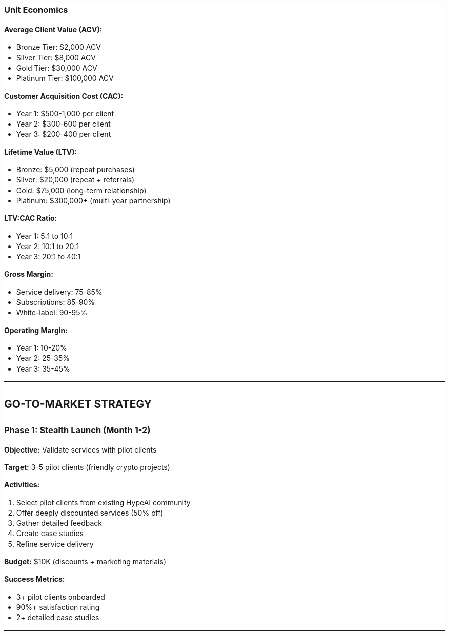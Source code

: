 
### Unit Economics

**Average Client Value (ACV):**
- Bronze Tier: $2,000 ACV
- Silver Tier: $8,000 ACV
- Gold Tier: $30,000 ACV
- Platinum Tier: $100,000 ACV

**Customer Acquisition Cost (CAC):**
- Year 1: $500-1,000 per client
- Year 2: $300-600 per client
- Year 3: $200-400 per client

**Lifetime Value (LTV):**
- Bronze: $5,000 (repeat purchases)
- Silver: $20,000 (repeat + referrals)
- Gold: $75,000 (long-term relationship)
- Platinum: $300,000+ (multi-year partnership)

**LTV:CAC Ratio:**
- Year 1: 5:1 to 10:1
- Year 2: 10:1 to 20:1
- Year 3: 20:1 to 40:1

**Gross Margin:**
- Service delivery: 75-85%
- Subscriptions: 85-90%
- White-label: 90-95%

**Operating Margin:**
- Year 1: 10-20%
- Year 2: 25-35%
- Year 3: 35-45%

---

## GO-TO-MARKET STRATEGY

### Phase 1: Stealth Launch (Month 1-2)

**Objective:** Validate services with pilot clients

**Target:** 3-5 pilot clients (friendly crypto projects)

**Activities:**
1. Select pilot clients from existing HypeAI community
2. Offer deeply discounted services (50% off)
3. Gather detailed feedback
4. Create case studies
5. Refine service delivery

**Budget:** $10K (discounts + marketing materials)

**Success Metrics:**
- 3+ pilot clients onboarded
- 90%+ satisfaction rating
- 2+ detailed case studies

---